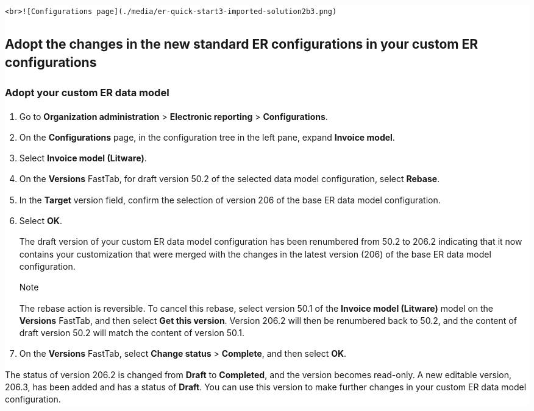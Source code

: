     <br>![Configurations page](./media/er-quick-start3-imported-solution2b3.png)

## <a name="RebaseCustomERConfigurations"></a>Adopt the changes in the new standard ER configurations in your custom ER configurations

### Adopt your custom ER data model

1.  Go to **Organization administration** \> **Electronic reporting** \> **Configurations**.
2.  On the **Configurations** page, in the configuration tree in the left pane, expand **Invoice model**.
3.  Select **Invoice model (Litware)**.
4.  On the **Versions** FastTab, for draft version 50.2 of the selected data model configuration, select **Rebase**.
5.  In the **Target** version field, confirm the selection of version 206 of the base ER data model configuration.
6.  Select **OK**.

    The draft version of your custom ER data model configuration has been renumbered from 50.2 to 206.2 indicating that it now contains your customization that were merged with the changes in the latest version (206) of the base ER data model configuration.
    
    > [!NOTE] 
    > The rebase action is reversible. To cancel this rebase, select version 50.1 of the **Invoice model (Litware)** model on the **Versions** FastTab, and then select **Get this version**. Version 206.2 will then be renumbered back to 50.2, and the content of draft version 50.2 will match the content of version 50.1.
    
7.  On the **Versions** FastTab, select **Change status** \> **Complete**, and then select **OK**.

The status of version 206.2 is changed from **Draft** to **Completed**, and the version becomes read-only. A new editable version, 206.3, has been added and has a status of **Draft**. You can use this version to make further changes in your custom ER data model configuration.
